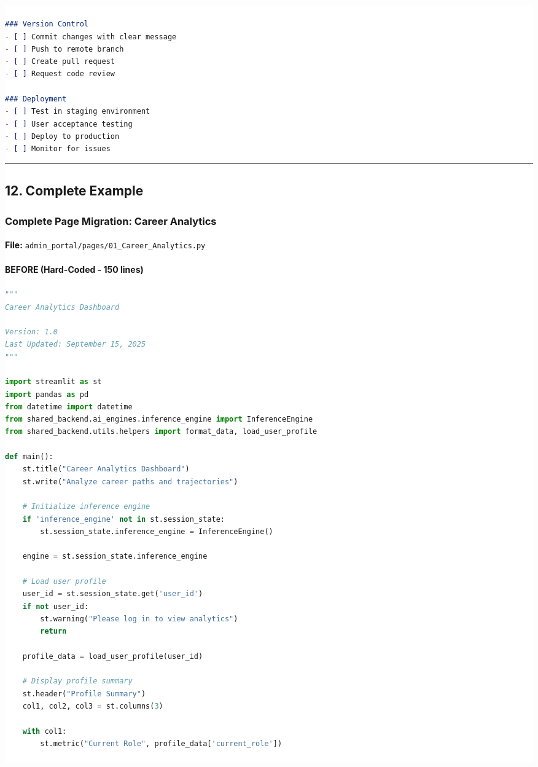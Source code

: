 ```markdown

### Version Control
- [ ] Commit changes with clear message
- [ ] Push to remote branch
- [ ] Create pull request
- [ ] Request code review

### Deployment
- [ ] Test in staging environment
- [ ] User acceptance testing
- [ ] Deploy to production
- [ ] Monitor for issues
```

---

## 12. Complete Example

### Complete Page Migration: Career Analytics

**File:** `admin_portal/pages/01_Career_Analytics.py`

#### BEFORE (Hard-Coded - 150 lines)

```python
"""
Career Analytics Dashboard

Version: 1.0
Last Updated: September 15, 2025
"""

import streamlit as st
import pandas as pd
from datetime import datetime
from shared_backend.ai_engines.inference_engine import InferenceEngine
from shared_backend.utils.helpers import format_data, load_user_profile

def main():
    st.title("Career Analytics Dashboard")
    st.write("Analyze career paths and trajectories")
    
    # Initialize inference engine
    if 'inference_engine' not in st.session_state:
        st.session_state.inference_engine = InferenceEngine()
    
    engine = st.session_state.inference_engine
    
    # Load user profile
    user_id = st.session_state.get('user_id')
    if not user_id:
        st.warning("Please log in to view analytics")
        return
    
    profile_data = load_user_profile(user_id)
    
    # Display profile summary
    st.header("Profile Summary")
    col1, col2, col3 = st.columns(3)
    
    with col1:
        st.metric("Current Role", profile_data['current_role'])
    
```